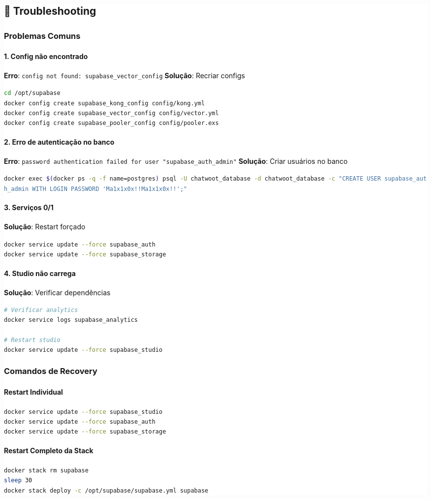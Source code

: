 ## 🚨 Troubleshooting

### Problemas Comuns

#### 1. Config não encontrado
**Erro**: `config not found: supabase_vector_config`
**Solução**: Recriar configs
```bash
cd /opt/supabase
docker config create supabase_kong_config config/kong.yml
docker config create supabase_vector_config config/vector.yml
docker config create supabase_pooler_config config/pooler.exs
```

#### 2. Erro de autenticação no banco
**Erro**: `password authentication failed for user "supabase_auth_admin"`
**Solução**: Criar usuários no banco
```bash
docker exec $(docker ps -q -f name=postgres) psql -U chatwoot_database -d chatwoot_database -c "CREATE USER supabase_auth_admin WITH LOGIN PASSWORD 'Ma1x1x0x!!Ma1x1x0x!!';"
```

#### 3. Serviços 0/1
**Solução**: Restart forçado
```bash
docker service update --force supabase_auth
docker service update --force supabase_storage
```

#### 4. Studio não carrega
**Solução**: Verificar dependências
```bash
# Verificar analytics
docker service logs supabase_analytics

# Restart studio
docker service update --force supabase_studio
```

### Comandos de Recovery

#### Restart Individual
```bash
docker service update --force supabase_studio
docker service update --force supabase_auth
docker service update --force supabase_storage
```

#### Restart Completo da Stack
```bash
docker stack rm supabase
sleep 30
docker stack deploy -c /opt/supabase/supabase.yml supabase
```

